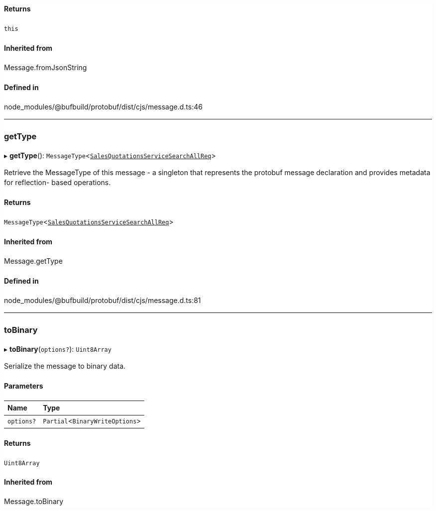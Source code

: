 #### Returns

`this`

#### Inherited from

Message.fromJsonString

#### Defined in

node_modules/@bufbuild/protobuf/dist/cjs/message.d.ts:46

___

### getType

▸ **getType**(): `MessageType`\<[`SalesQuotationsServiceSearchAllReq`](SalesQuotationsServiceSearchAllReq.md)\>

Retrieve the MessageType of this message - a singleton that represents
the protobuf message declaration and provides metadata for reflection-
based operations.

#### Returns

`MessageType`\<[`SalesQuotationsServiceSearchAllReq`](SalesQuotationsServiceSearchAllReq.md)\>

#### Inherited from

Message.getType

#### Defined in

node_modules/@bufbuild/protobuf/dist/cjs/message.d.ts:81

___

### toBinary

▸ **toBinary**(`options?`): `Uint8Array`

Serialize the message to binary data.

#### Parameters

| Name | Type |
| :------ | :------ |
| `options?` | `Partial`\<`BinaryWriteOptions`\> |

#### Returns

`Uint8Array`

#### Inherited from

Message.toBinary
